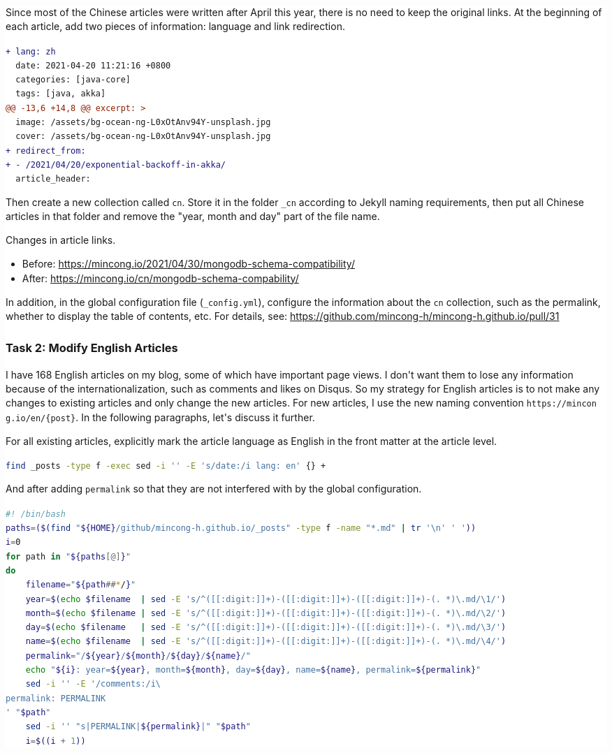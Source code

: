 Since most of the Chinese articles were written after April this year, there is no need to keep the original links. At the beginning of each article, add two pieces of information: language and link redirection.

```diff
+ lang: zh
  date: 2021-04-20 11:21:16 +0800
  categories: [java-core]
  tags: [java, akka]
@@ -13,6 +14,8 @@ excerpt: >
  image: /assets/bg-ocean-ng-L0xOtAnv94Y-unsplash.jpg
  cover: /assets/bg-ocean-ng-L0xOtAnv94Y-unsplash.jpg
+ redirect_from:
+ - /2021/04/20/exponential-backoff-in-akka/
  article_header:
```

Then create a new collection called `cn`. Store it in the folder `_cn` according to Jekyll naming requirements, then put all Chinese articles in that folder and remove the "year, month and day" part of the file name.

Changes in article links.

- Before: <https://mincong.io/2021/04/30/mongodb-schema-compatibility/>
- After: <https://mincong.io/cn/mongodb-schema-compability/>

In addition, in the global configuration file (`_config.yml`), configure the information about the `cn` collection, such as the permalink, whether to display the table of contents, etc. For details, see: <https://github.com/mincong-h/mincong-h.github.io/pull/31>

### Task 2: Modify English Articles

I have 168 English articles on my blog, some of which have important page views. I don't want them to lose any information because of the internationalization, such as comments and likes on Disqus. So my strategy for English articles is to not make any changes to existing articles and only change the new articles. For new articles, I use the new naming convention `https://mincong.io/en/{post}`. In the following paragraphs, let's discuss it further.

For all existing articles, explicitly mark the article language as English in the front matter at the article level.

```sh
find _posts -type f -exec sed -i '' -E 's/date:/i lang: en' {} +
```

And after adding `permalink` so that they are not interfered with by the global configuration.

```sh
#! /bin/bash
paths=($(find "${HOME}/github/mincong-h.github.io/_posts" -type f -name "*.md" | tr '\n' ' '))
i=0
for path in "${paths[@]}"
do
    filename="${path##*/}"
    year=$(echo $filename  | sed -E 's/^([[:digit:]]+)-([[:digit:]]+)-([[:digit:]]+)-(. *)\.md/\1/')
    month=$(echo $filename | sed -E 's/^([[:digit:]]+)-([[:digit:]]+)-([[:digit:]]+)-(. *)\.md/\2/')
    day=$(echo $filename   | sed -E 's/^([[:digit:]]+)-([[:digit:]]+)-([[:digit:]]+)-(. *)\.md/\3/')
    name=$(echo $filename  | sed -E 's/^([[:digit:]]+)-([[:digit:]]+)-([[:digit:]]+)-(. *)\.md/\4/')
    permalink="/${year}/${month}/${day}/${name}/"
    echo "${i}: year=${year}, month=${month}, day=${day}, name=${name}, permalink=${permalink}"
    sed -i '' -E '/comments:/i\
permalink: PERMALINK
' "$path"
    sed -i '' "s|PERMALINK|${permalink}|" "$path"
    i=$((i + 1))
```